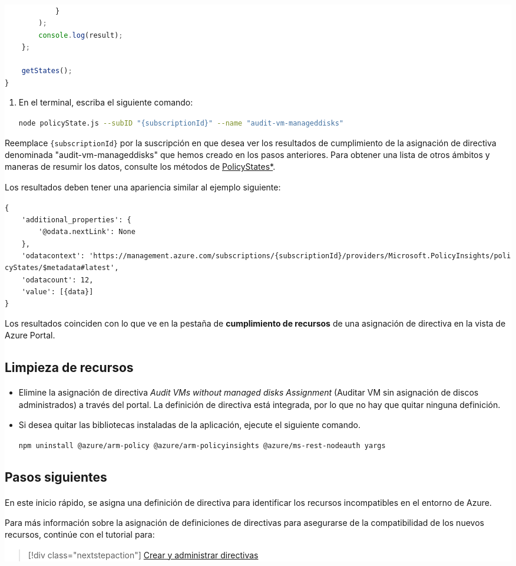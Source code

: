    ```javascript
               }
           );
           console.log(result);
       };

       getStates();
   }
   ```

1. En el terminal, escriba el siguiente comando:

   ```bash
   node policyState.js --subID "{subscriptionId}" --name "audit-vm-manageddisks"
   ```

Reemplace `{subscriptionId}` por la suscripción en que desea ver los resultados de cumplimiento de la asignación de directiva denominada "audit-vm-manageddisks" que hemos creado en los pasos anteriores. Para obtener una lista de otros ámbitos y maneras de resumir los datos, consulte los métodos de [PolicyStates*](/javascript/api/@azure/arm-policyinsights/).

Los resultados deben tener una apariencia similar al ejemplo siguiente:

```output
{
    'additional_properties': {
        '@odata.nextLink': None
    },
    'odatacontext': 'https://management.azure.com/subscriptions/{subscriptionId}/providers/Microsoft.PolicyInsights/policyStates/$metadata#latest',
    'odatacount': 12,
    'value': [{data}]
}
```

Los resultados coinciden con lo que ve en la pestaña de **cumplimiento de recursos** de una asignación de directiva en la vista de Azure Portal.

## <a name="clean-up-resources"></a>Limpieza de recursos

- Elimine la asignación de directiva _Audit VMs without managed disks Assignment_ (Auditar VM sin asignación de discos administrados) a través del portal. La definición de directiva está integrada, por lo que no hay que quitar ninguna definición.

- Si desea quitar las bibliotecas instaladas de la aplicación, ejecute el siguiente comando.

  ```bash
  npm uninstall @azure/arm-policy @azure/arm-policyinsights @azure/ms-rest-nodeauth yargs
  ```

## <a name="next-steps"></a>Pasos siguientes

En este inicio rápido, se asigna una definición de directiva para identificar los recursos incompatibles en el entorno de Azure.

Para más información sobre la asignación de definiciones de directivas para asegurarse de la compatibilidad de los nuevos recursos, continúe con el tutorial para:

> [!div class="nextstepaction"]
> [Crear y administrar directivas](./tutorials/create-and-manage.md)
